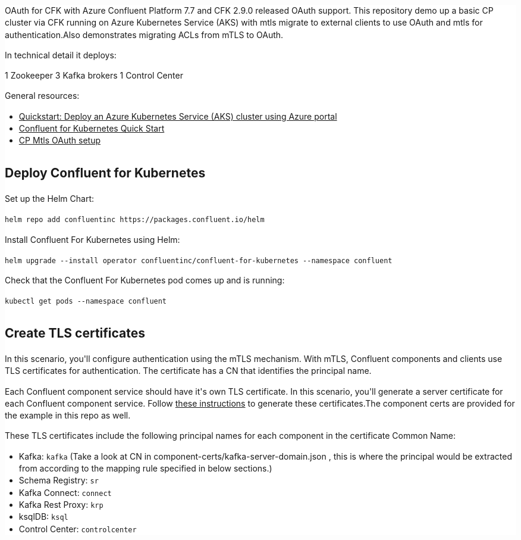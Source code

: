OAuth for CFK with Azure
Confluent Platform 7.7 and CFK 2.9.0 released OAuth support. This repository demo up a basic CP cluster via CFK running on Azure Kubernetes Service (AKS) with mtls migrate to external clients to use OAuth and mtls for authentication.Also demonstrates migrating ACLs from mTLS to OAuth.

In technical detail it deploys:

1 Zookeeper
3 Kafka brokers
1 Control Center

General resources:
* [Quickstart: Deploy an Azure Kubernetes Service (AKS) cluster using Azure portal](https://learn.microsoft.com/en-us/azure/aks/learn/quick-kubernetes-deploy-portal?tabs=azure-cli)
* [Confluent for Kubernetes Quick Start](https://docs.confluent.io/operator/current/co-quickstart.html)
* [CP Mtls OAuth setup](https://github.com/confluentinc/confluent-kubernetes-examples/blob/master/security/userprovided-tls_mtls_kafka-acls/README.md)


## Deploy Confluent for Kubernetes

Set up the Helm Chart:

```
helm repo add confluentinc https://packages.confluent.io/helm
```

Install Confluent For Kubernetes using Helm:

```
helm upgrade --install operator confluentinc/confluent-for-kubernetes --namespace confluent
```
  
Check that the Confluent For Kubernetes pod comes up and is running:

```
kubectl get pods --namespace confluent
```

## Create TLS certificates

In this scenario, you'll configure authentication using the mTLS mechanism. With mTLS, Confluent components and clients use TLS certificates for authentication. The certificate has a CN that identifies the principal name.

Each Confluent component service should have it's own TLS certificate. In this scenario, you'll
generate a server certificate for each Confluent component service. Follow [these instructions](../../assets/certs/component-certs/README.md) to generate these certificates.The component certs are provided for the example in this repo as well. 


These TLS certificates include the following principal names for each component in the certificate Common Name:
- Kafka: `kafka` (Take a look at CN in component-certs/kafka-server-domain.json , this is where the principal would be extracted from according to the mapping rule specified in below sections.)
- Schema Registry: `sr`
- Kafka Connect: `connect`
- Kafka Rest Proxy: `krp`
- ksqlDB: `ksql`
- Control Center: `controlcenter`
     